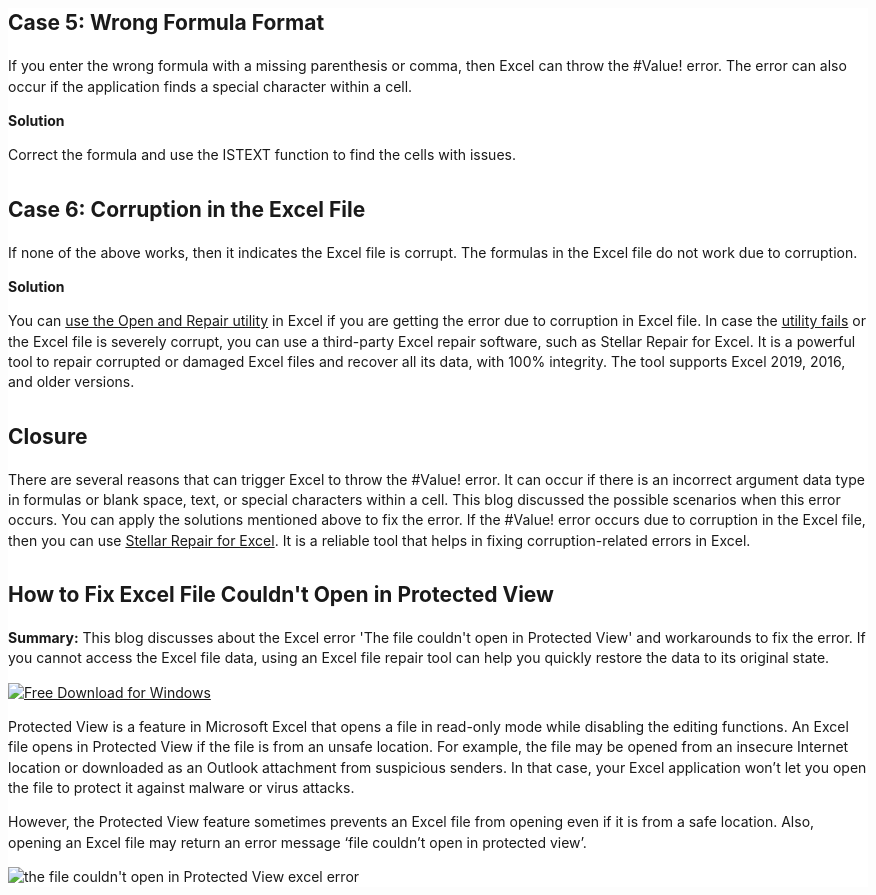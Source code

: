 ## Case 5: Wrong Formula Format

If you enter the wrong formula with a missing parenthesis or comma, then Excel can throw the #Value! error. The error can also occur if the application finds a special character within a cell.

**Solution**

Correct the formula and use the ISTEXT function to find the cells with issues.  

## Case 6: Corruption in the Excel File

If none of the above works, then it indicates the Excel file is corrupt. The formulas in the Excel file do not work due to corruption.

**Solution**

You can [use the Open and Repair utility](https://support.microsoft.com/en-us/office/repair-a-corrupted-workbook-153a45f4-6cab-44b1-93ca-801ddcd4ea53) in Excel if you are getting the error due to corruption in Excel file. In case the [utility fails](https://tools.techidaily.com/stellardata-recovery/repaire-for-excel/) or the Excel file is severely corrupt, you can use a third-party Excel repair software, such as Stellar Repair for Excel. It is a powerful tool to repair corrupted or damaged Excel files and recover all its data, with 100% integrity. The tool supports Excel 2019, 2016, and older versions.

## Closure

There are several reasons that can trigger Excel to throw the #Value! error. It can occur if there is an incorrect argument data type in formulas or blank space, text, or special characters within a cell. This blog discussed the possible scenarios when this error occurs. You can apply the solutions mentioned above to fix the error. If the #Value! error occurs due to corruption in the Excel file, then you can use [Stellar Repair for Excel](https://tools.techidaily.com/stellardata-recovery/repaire-for-excel/). It is a reliable tool that helps in fixing corruption-related errors in Excel.


## How to Fix Excel File Couldn't Open in Protected View

**Summary:** This blog discusses about the Excel error 'The file couldn't open in Protected View' and workarounds to fix the error. If you cannot access the Excel file data, using an Excel file repair tool can help you quickly restore the data to its original state.

[![Free Download for Windows](https://www.stellarinfo.com/images/free-download-windows.png)](https://tools.techidaily.com/stellardata-recovery/repaire-for-excel/ "Free Download for Windows")

Protected View is a feature in Microsoft Excel that opens a file in read-only mode while disabling the editing functions. An Excel file opens in Protected View if the file is from an unsafe location. For example, the file may be opened from an insecure Internet location or downloaded as an Outlook attachment from suspicious senders. In that case, your Excel application won’t let you open the file to protect it against malware or virus attacks.

However, the Protected View feature sometimes prevents an Excel file from opening even if it is from a safe location. Also, opening an Excel file may return an error message ‘file couldn’t open in protected view’.

![the file couldn't open in Protected View excel error](https://cdn-cmlep.nitrocdn.com/DLSjJVyzoVcUgUSBlgyEUoGMDKLbWXQr/assets/images/optimized/rev-2658c43/www.stellarinfo.com/blog/wp-content/uploads/2022/03/file-couldnt-open-in-protected-view-error-1.png)

